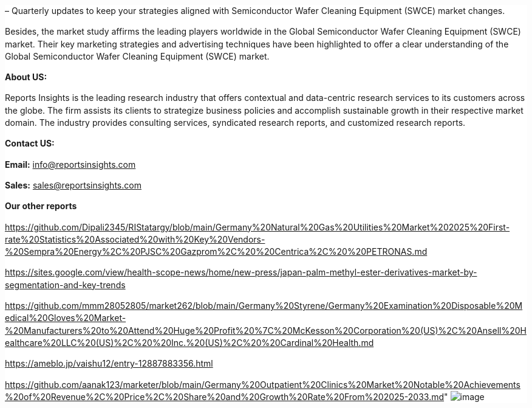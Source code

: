 – Quarterly updates to keep your strategies aligned with Semiconductor Wafer Cleaning Equipment (SWCE) market changes.

Besides, the market study affirms the leading players worldwide in the Global Semiconductor Wafer Cleaning Equipment (SWCE) market. Their key marketing strategies and advertising techniques have been highlighted to offer a clear understanding of the Global Semiconductor Wafer Cleaning Equipment (SWCE) market.

<strong><strong>About US</strong>:</strong>

Reports Insights is the leading research industry that offers contextual and data-centric research services to its customers across the globe. The firm assists its clients to strategize business policies and accomplish sustainable growth in their respective market domain. The industry provides consulting services, syndicated research reports, and customized research reports.

<strong>Contact US:</strong>

<p class=><b>Email:</b> <a href=mailto:info@reportsinsights.com>info@reportsinsights.com</a></p>
<p class=><b>Sales:</b> <a href=mailto:sales@reportsinsights.com>sales@reportsinsights.com</a></p>

<strong>Our other reports</strong>

<a href=https://github.com/Dipali2345/RIStatargy/blob/main/Germany%20Natural%20Gas%20Utilities%20Market%202025%20First-rate%20Statistics%20Associated%20with%20Key%20Vendors-%20Sempra%20Energy%2C%20PJSC%20Gazprom%2C%20%20Centrica%2C%20%20PETRONAS.md>https://github.com/Dipali2345/RIStatargy/blob/main/Germany%20Natural%20Gas%20Utilities%20Market%202025%20First-rate%20Statistics%20Associated%20with%20Key%20Vendors-%20Sempra%20Energy%2C%20PJSC%20Gazprom%2C%20%20Centrica%2C%20%20PETRONAS.md</a>

<a href=https://sites.google.com/view/health-scope-news/home/new-press/japan-palm-methyl-ester-derivatives-market-by-segmentation-and-key-trends>https://sites.google.com/view/health-scope-news/home/new-press/japan-palm-methyl-ester-derivatives-market-by-segmentation-and-key-trends</a>

<a href=https://github.com/mmm28052805/market262/blob/main/Germany%20Styrene/Germany%20Examination%20Disposable%20Medical%20Gloves%20Market-%20Manufacturers%20to%20Attend%20Huge%20Profit%20%7C%20McKesson%20Corporation%20(US)%2C%20Ansell%20Healthcare%20LLC%20(US)%2C%20%20Inc.%20(US)%2C%20%20Cardinal%20Health.md>https://github.com/mmm28052805/market262/blob/main/Germany%20Styrene/Germany%20Examination%20Disposable%20Medical%20Gloves%20Market-%20Manufacturers%20to%20Attend%20Huge%20Profit%20%7C%20McKesson%20Corporation%20(US)%2C%20Ansell%20Healthcare%20LLC%20(US)%2C%20%20Inc.%20(US)%2C%20%20Cardinal%20Health.md</a>

<a href=https://ameblo.jp/vaishu12/entry-12887883356.html>https://ameblo.jp/vaishu12/entry-12887883356.html</a>

<a href=https://github.com/aanak123/marketer/blob/main/Germany%20Outpatient%20Clinics%20Market%20Notable%20Achievements%20of%20Revenue%2C%20Price%2C%20Share%20and%20Growth%20Rate%20From%202025-2033.md>https://github.com/aanak123/marketer/blob/main/Germany%20Outpatient%20Clinics%20Market%20Notable%20Achievements%20of%20Revenue%2C%20Price%2C%20Share%20and%20Growth%20Rate%20From%202025-2033.md</a>"
![image](https://github.com/user-attachments/assets/cad2de3e-c7d3-4afa-bb78-ee8aff4b8d22)
